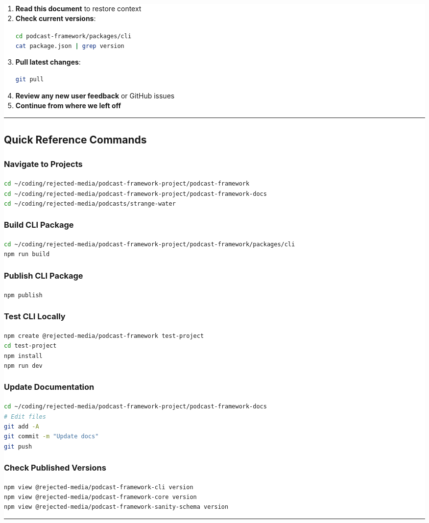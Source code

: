 1. **Read this document** to restore context
2. **Check current versions**:
   ```bash
   cd podcast-framework/packages/cli
   cat package.json | grep version
   ```
3. **Pull latest changes**:
   ```bash
   git pull
   ```
4. **Review any new user feedback** or GitHub issues
5. **Continue from where we left off**

---

## Quick Reference Commands

### Navigate to Projects
```bash
cd ~/coding/rejected-media/podcast-framework-project/podcast-framework
cd ~/coding/rejected-media/podcast-framework-project/podcast-framework-docs
cd ~/coding/rejected-media/podcasts/strange-water
```

### Build CLI Package
```bash
cd ~/coding/rejected-media/podcast-framework-project/podcast-framework/packages/cli
npm run build
```

### Publish CLI Package
```bash
npm publish
```

### Test CLI Locally
```bash
npm create @rejected-media/podcast-framework test-project
cd test-project
npm install
npm run dev
```

### Update Documentation
```bash
cd ~/coding/rejected-media/podcast-framework-project/podcast-framework-docs
# Edit files
git add -A
git commit -m "Update docs"
git push
```

### Check Published Versions
```bash
npm view @rejected-media/podcast-framework-cli version
npm view @rejected-media/podcast-framework-core version
npm view @rejected-media/podcast-framework-sanity-schema version
```

---